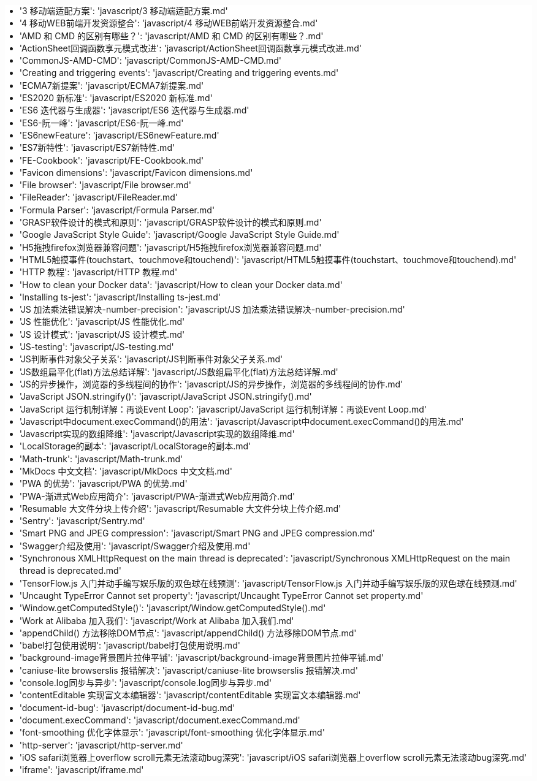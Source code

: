 - '3 移动端适配方案': 'javascript/3 移动端适配方案.md'
- '4 移动WEB前端开发资源整合': 'javascript/4 移动WEB前端开发资源整合.md'
- 'AMD 和 CMD 的区别有哪些？': 'javascript/AMD 和 CMD 的区别有哪些？.md'
- 'ActionSheet回调函数享元模式改进': 'javascript/ActionSheet回调函数享元模式改进.md'
- 'CommonJS-AMD-CMD': 'javascript/CommonJS-AMD-CMD.md'
- 'Creating and triggering events': 'javascript/Creating and triggering events.md'
- 'ECMA7新提案': 'javascript/ECMA7新提案.md'
- 'ES2020 新标准': 'javascript/ES2020 新标准.md'
- 'ES6 迭代器与生成器': 'javascript/ES6 迭代器与生成器.md'
- 'ES6-阮一峰': 'javascript/ES6-阮一峰.md'
- 'ES6newFeature': 'javascript/ES6newFeature.md'
- 'ES7新特性': 'javascript/ES7新特性.md'
- 'FE-Cookbook': 'javascript/FE-Cookbook.md'
- 'Favicon dimensions': 'javascript/Favicon dimensions.md'
- 'File browser': 'javascript/File browser.md'
- 'FileReader': 'javascript/FileReader.md'
- 'Formula Parser': 'javascript/Formula Parser.md'
- 'GRASP软件设计的模式和原则': 'javascript/GRASP软件设计的模式和原则.md'
- 'Google JavaScript Style Guide': 'javascript/Google JavaScript Style Guide.md'
- 'H5拖拽firefox浏览器兼容问题': 'javascript/H5拖拽firefox浏览器兼容问题.md'
- 'HTML5触摸事件(touchstart、touchmove和touchend)': 'javascript/HTML5触摸事件(touchstart、touchmove和touchend).md'
- 'HTTP 教程': 'javascript/HTTP 教程.md'
- 'How to clean your Docker data': 'javascript/How to clean your Docker data.md'
- 'Installing ts-jest': 'javascript/Installing ts-jest.md'
- 'JS 加法乘法错误解决-number-precision': 'javascript/JS 加法乘法错误解决-number-precision.md'
- 'JS 性能优化': 'javascript/JS 性能优化.md'
- 'JS 设计模式': 'javascript/JS 设计模式.md'
- 'JS-testing': 'javascript/JS-testing.md'
- 'JS判断事件对象父子关系': 'javascript/JS判断事件对象父子关系.md'
- 'JS数组扁平化(flat)方法总结详解': 'javascript/JS数组扁平化(flat)方法总结详解.md'
- 'JS的异步操作，浏览器的多线程间的协作': 'javascript/JS的异步操作，浏览器的多线程间的协作.md'
- 'JavaScript JSON.stringify()': 'javascript/JavaScript JSON.stringify().md'
- 'JavaScript 运行机制详解：再谈Event Loop': 'javascript/JavaScript 运行机制详解：再谈Event Loop.md'
- 'Javascript中document.execCommand()的用法': 'javascript/Javascript中document.execCommand()的用法.md'
- 'Javascript实现的数组降维': 'javascript/Javascript实现的数组降维.md'
- 'LocalStorage的副本': 'javascript/LocalStorage的副本.md'
- 'Math-trunk': 'javascript/Math-trunk.md'
- 'MkDocs 中文文档': 'javascript/MkDocs 中文文档.md'
- 'PWA 的优势': 'javascript/PWA 的优势.md'
- 'PWA-渐进式Web应用简介': 'javascript/PWA-渐进式Web应用简介.md'
- 'Resumable 大文件分块上传介绍': 'javascript/Resumable 大文件分块上传介绍.md'
- 'Sentry': 'javascript/Sentry.md'
- 'Smart PNG and JPEG compression': 'javascript/Smart PNG and JPEG compression.md'
- 'Swagger介绍及使用': 'javascript/Swagger介绍及使用.md'
- 'Synchronous XMLHttpRequest on the main thread is deprecated': 'javascript/Synchronous XMLHttpRequest on the main thread is deprecated.md'
- 'TensorFlow.js 入门并动手编写娱乐版的双色球在线预测': 'javascript/TensorFlow.js 入门并动手编写娱乐版的双色球在线预测.md'
- 'Uncaught TypeError Cannot set property': 'javascript/Uncaught TypeError Cannot set property.md'
- 'Window.getComputedStyle()': 'javascript/Window.getComputedStyle().md'
- 'Work at Alibaba 加入我们': 'javascript/Work at Alibaba 加入我们.md'
- 'appendChild() 方法移除DOM节点': 'javascript/appendChild() 方法移除DOM节点.md'
- 'babel打包使用说明': 'javascript/babel打包使用说明.md'
- 'background-image背景图片拉伸平铺': 'javascript/background-image背景图片拉伸平铺.md'
- 'caniuse-lite browserslis 报错解决': 'javascript/caniuse-lite browserslis 报错解决.md'
- 'console.log同步与异步': 'javascript/console.log同步与异步.md'
- 'contentEditable 实现富文本编辑器': 'javascript/contentEditable 实现富文本编辑器.md'
- 'document-id-bug': 'javascript/document-id-bug.md'
- 'document.execCommand': 'javascript/document.execCommand.md'
- 'font-smoothing 优化字体显示': 'javascript/font-smoothing 优化字体显示.md'
- 'http-server': 'javascript/http-server.md'
- 'iOS safari浏览器上overflow scroll元素无法滚动bug深究': 'javascript/iOS safari浏览器上overflow scroll元素无法滚动bug深究.md'
- 'iframe': 'javascript/iframe.md'